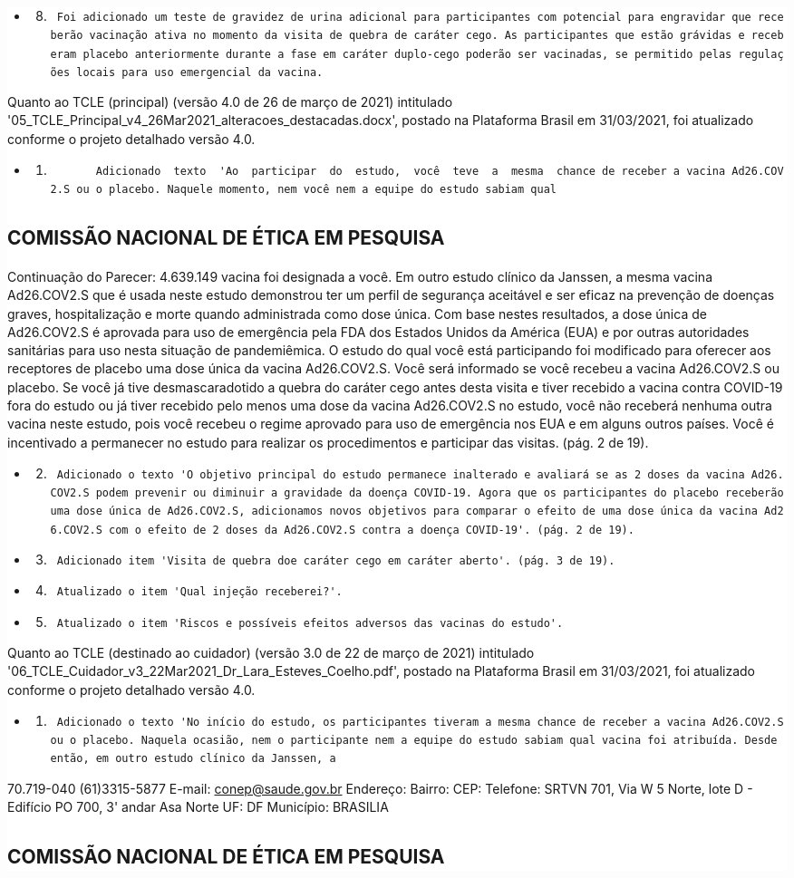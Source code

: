 - 8.      Foi adicionado um teste de gravidez de urina adicional para participantes com potencial para engravidar que receberão vacinação ativa no momento da visita de quebra de caráter cego. As participantes que estão grávidas e receberam placebo anteriormente durante a fase em caráter duplo-cego poderão ser vacinadas, se permitido pelas regulações locais para uso emergencial da vacina.
Quanto  ao  TCLE  (principal)  (versão  4.0  de  26  de  março  de  2021)  intitulado '05\_TCLE\_Principal\_v4\_26Mar2021\_alteracoes\_destacadas.docx', postado na Plataforma Brasil em 31/03/2021, foi atualizado conforme o projeto detalhado versão 4.0.
- 1.            Adicionado  texto  'Ao  participar  do  estudo,  você  teve  a  mesma  chance de receber a vacina Ad26.COV2.S ou o placebo. Naquele momento, nem você nem a equipe do estudo sabiam qual
## COMISSÃO NACIONAL DE ÉTICA EM PESQUISA

Continuação do Parecer: 4.639.149
vacina foi designada a você. Em outro estudo clínico da Janssen, a mesma vacina Ad26.COV2.S que é usada neste estudo demonstrou ter um perfil de segurança aceitável e ser eficaz na prevenção de doenças graves, hospitalização e morte quando administrada como dose única. Com base nestes resultados, a dose única de Ad26.COV2.S é aprovada para uso de emergência pela FDA dos Estados Unidos da América (EUA) e por outras autoridades sanitárias para uso nesta situação de pandemiêmica. O estudo do qual você está participando foi modificado para oferecer aos receptores de placebo uma dose única da vacina Ad26.COV2.S. Você será informado se você recebeu a vacina Ad26.COV2.S ou placebo. Se você já tive desmascaradotido a quebra do caráter cego antes desta visita e tiver recebido a vacina contra COVID-19 fora do estudo ou já tiver recebido pelo menos uma dose da vacina Ad26.COV2.S no estudo, você não receberá nenhuma outra vacina neste estudo, pois você recebeu o regime aprovado para uso de emergência nos EUA e em alguns outros países. Você é incentivado a permanecer no estudo para realizar os procedimentos e participar das visitas. (pág. 2 de 19).
- 2.      Adicionado o texto 'O objetivo principal do estudo permanece inalterado e avaliará se as 2 doses da vacina Ad26.COV2.S podem prevenir ou diminuir a gravidade da doença COVID-19. Agora que os participantes do placebo receberão uma dose única de Ad26.COV2.S, adicionamos novos objetivos para comparar o efeito de uma dose única da vacina Ad26.COV2.S com o efeito de 2 doses da Ad26.COV2.S contra a doença COVID-19'. (pág. 2 de 19).
- 3.      Adicionado item 'Visita de quebra doe caráter cego em caráter aberto'. (pág. 3 de 19).
- 4.      Atualizado o item 'Qual injeção receberei?'.
- 5.      Atualizado o item 'Riscos e possíveis efeitos adversos das vacinas do estudo'.
Quanto  ao  TCLE  (destinado  ao  cuidador)  (versão  3.0  de  22  de  março  de  2021)  intitulado '06\_TCLE\_Cuidador\_v3\_22Mar2021\_Dr\_Lara\_Esteves\_Coelho.pdf', postado na Plataforma Brasil em 31/03/2021, foi atualizado conforme o projeto detalhado versão 4.0.
- 1.      Adicionado o texto 'No início do estudo, os participantes tiveram a mesma chance de receber a vacina Ad26.COV2.S ou o placebo. Naquela ocasião, nem o participante nem a equipe do estudo sabiam qual vacina foi atribuída. Desde então, em outro estudo clínico da Janssen, a
70.719-040
(61)3315-5877
E-mail:
conep@saude.gov.br
Endereço:
Bairro:
CEP:
Telefone:
SRTVN 701, Via W 5 Norte, lote D - Edifício PO 700, 3' andar
Asa Norte
UF: DF
Município: BRASILIA
## COMISSÃO NACIONAL DE ÉTICA EM PESQUISA
